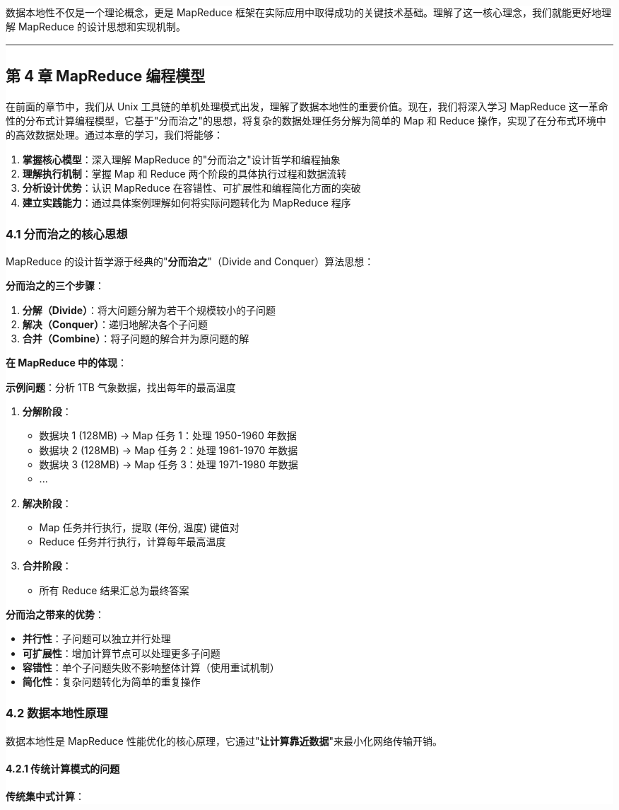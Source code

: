 数据本地性不仅是一个理论概念，更是 MapReduce 框架在实际应用中取得成功的关键技术基础。理解了这一核心理念，我们就能更好地理解 MapReduce 的设计思想和实现机制。

---

## 第 4 章 MapReduce 编程模型

在前面的章节中，我们从 Unix 工具链的单机处理模式出发，理解了数据本地性的重要价值。现在，我们将深入学习 MapReduce 这一革命性的分布式计算编程模型，它基于"分而治之"的思想，将复杂的数据处理任务分解为简单的 Map 和 Reduce 操作，实现了在分布式环境中的高效数据处理。通过本章的学习，我们将能够：

1. **掌握核心模型**：深入理解 MapReduce 的"分而治之"设计哲学和编程抽象
2. **理解执行机制**：掌握 Map 和 Reduce 两个阶段的具体执行过程和数据流转
3. **分析设计优势**：认识 MapReduce 在容错性、可扩展性和编程简化方面的突破
4. **建立实践能力**：通过具体案例理解如何将实际问题转化为 MapReduce 程序

### 4.1 分而治之的核心思想

MapReduce 的设计哲学源于经典的"**分而治之**"（Divide and Conquer）算法思想：

**分而治之的三个步骤**：

1. **分解（Divide）**：将大问题分解为若干个规模较小的子问题
2. **解决（Conquer）**：递归地解决各个子问题
3. **合并（Combine）**：将子问题的解合并为原问题的解

**在 MapReduce 中的体现**：

**示例问题**：分析 1TB 气象数据，找出每年的最高温度

1. **分解阶段**：

   - 数据块 1 (128MB) → Map 任务 1：处理 1950-1960 年数据
   - 数据块 2 (128MB) → Map 任务 2：处理 1961-1970 年数据
   - 数据块 3 (128MB) → Map 任务 3：处理 1971-1980 年数据
   - ...

2. **解决阶段**：

   - Map 任务并行执行，提取 (年份, 温度) 键值对
   - Reduce 任务并行执行，计算每年最高温度

3. **合并阶段**：
   - 所有 Reduce 结果汇总为最终答案

**分而治之带来的优势**：

- **并行性**：子问题可以独立并行处理
- **可扩展性**：增加计算节点可以处理更多子问题
- **容错性**：单个子问题失败不影响整体计算（使用重试机制）
- **简化性**：复杂问题转化为简单的重复操作

### 4.2 数据本地性原理

数据本地性是 MapReduce 性能优化的核心原理，它通过"**让计算靠近数据**"来最小化网络传输开销。

#### 4.2.1 传统计算模式的问题

**传统集中式计算**：
